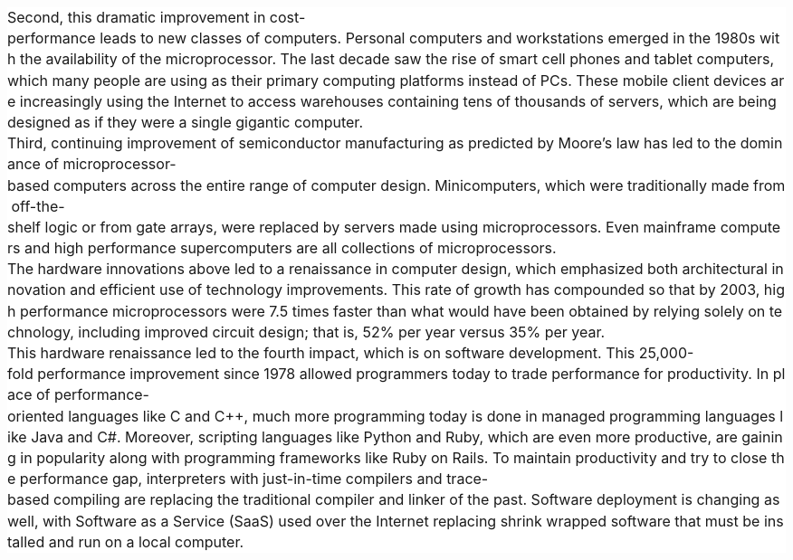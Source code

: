 <p class="p0" style="margin-bottom:0pt;margin-top:0pt;">
  <span style="font-size:12pt;">Second,&nbsp;this&nbsp;dramatic&nbsp;improvement&nbsp;in&nbsp;cost-performance&nbsp;leads&nbsp;to&nbsp;new&nbsp;classes&nbsp;of&nbsp;computers.&nbsp;Personal&nbsp;computers&nbsp;and&nbsp;workstations&nbsp;emerged&nbsp;in&nbsp;the&nbsp;1980s&nbsp;with&nbsp;the&nbsp;availability&nbsp;of&nbsp;the&nbsp;microprocessor.&nbsp;The&nbsp;last&nbsp;decade&nbsp;saw&nbsp;the&nbsp;rise&nbsp;of&nbsp;smart&nbsp;cell&nbsp;phones&nbsp;and&nbsp;tablet&nbsp;computers,&nbsp;which&nbsp;many&nbsp;people&nbsp;are&nbsp;using&nbsp;as&nbsp;their&nbsp;primary&nbsp;computing&nbsp;platforms&nbsp;instead&nbsp;of&nbsp;PCs.&nbsp;These&nbsp;mobile&nbsp;client&nbsp;devices&nbsp;are&nbsp;increasingly&nbsp;using&nbsp;the&nbsp;Internet&nbsp;to&nbsp;access&nbsp;warehouses&nbsp;containing&nbsp;tens&nbsp;of&nbsp;thousands&nbsp;of&nbsp;servers,&nbsp;which&nbsp;are&nbsp;being&nbsp;designed&nbsp;as&nbsp;if&nbsp;they&nbsp;were&nbsp;a&nbsp;single&nbsp;gigantic&nbsp;computer.</span>
</p>

<p class="p0" style="margin-bottom:0pt;margin-top:0pt;">
  <span style="font-size:12pt;">Third,&nbsp;continuing&nbsp;improvement&nbsp;of&nbsp;semiconductor&nbsp;manufacturing&nbsp;as&nbsp;predicted&nbsp;by&nbsp;Moore’s&nbsp;law&nbsp;has&nbsp;led&nbsp;to&nbsp;the&nbsp;dominance&nbsp;of&nbsp;microprocessor-based&nbsp;computers&nbsp;across&nbsp;the&nbsp;entire&nbsp;range&nbsp;of&nbsp;computer&nbsp;design.&nbsp;Minicomputers,&nbsp;which&nbsp;were&nbsp;traditionally&nbsp;made&nbsp;from&nbsp;off-the-shelf&nbsp;logic&nbsp;or&nbsp;from&nbsp;gate&nbsp;arrays,&nbsp;were&nbsp;replaced&nbsp;by&nbsp;servers&nbsp;made&nbsp;using&nbsp;microprocessors.&nbsp;Even&nbsp;mainframe&nbsp;computers&nbsp;and&nbsp;high&nbsp;performance&nbsp;supercomputers&nbsp;are&nbsp;all&nbsp;collections&nbsp;of&nbsp;microprocessors.</span>
</p>

<p class="p0" style="margin-bottom:0pt;margin-top:0pt;">
  <span style="font-size:12pt;">The&nbsp;hardware&nbsp;innovations&nbsp;above&nbsp;led&nbsp;to&nbsp;a&nbsp;renaissance&nbsp;in&nbsp;computer&nbsp;design,&nbsp;which&nbsp;emphasized&nbsp;both&nbsp;architectural&nbsp;innovation&nbsp;and&nbsp;efficient&nbsp;use&nbsp;of&nbsp;technology&nbsp;improvements.&nbsp;This&nbsp;rate&nbsp;of&nbsp;growth&nbsp;has&nbsp;compounded&nbsp;so&nbsp;that&nbsp;by&nbsp;2003,&nbsp;high&nbsp;performance&nbsp;microprocessors&nbsp;were&nbsp;7.5&nbsp;times&nbsp;faster&nbsp;than&nbsp;what&nbsp;would&nbsp;have&nbsp;been&nbsp;obtained&nbsp;by&nbsp;relying&nbsp;solely&nbsp;on&nbsp;technology,&nbsp;including&nbsp;improved&nbsp;circuit&nbsp;design;&nbsp;that&nbsp;is,&nbsp;52%&nbsp;per&nbsp;year&nbsp;versus&nbsp;35%&nbsp;per&nbsp;year.</span>
</p>

<p class="p0" style="margin-bottom:0pt;margin-top:0pt;">
  <span style="font-size:12pt;">This&nbsp;hardware&nbsp;renaissance&nbsp;led&nbsp;to&nbsp;the&nbsp;fourth&nbsp;impact,&nbsp;which&nbsp;is&nbsp;on&nbsp;software&nbsp;development.&nbsp;This&nbsp;25,000-fold&nbsp;performance&nbsp;improvement&nbsp;since&nbsp;1978&nbsp;allowed&nbsp;programmers&nbsp;today&nbsp;to&nbsp;trade&nbsp;performance&nbsp;for&nbsp;productivity.&nbsp;In&nbsp;place&nbsp;of&nbsp;performance-oriented&nbsp;languages&nbsp;like&nbsp;C&nbsp;and&nbsp;C++,&nbsp;much&nbsp;more&nbsp;programming&nbsp;today&nbsp;is&nbsp;done&nbsp;in&nbsp;managed&nbsp;programming&nbsp;languages&nbsp;like&nbsp;Java&nbsp;and&nbsp;C#.&nbsp;Moreover,&nbsp;scripting&nbsp;languages&nbsp;like&nbsp;Python&nbsp;and&nbsp;Ruby,&nbsp;which&nbsp;are&nbsp;even&nbsp;more&nbsp;productive,&nbsp;are&nbsp;gaining&nbsp;in&nbsp;popularity&nbsp;along&nbsp;with&nbsp;programming&nbsp;frameworks&nbsp;like&nbsp;Ruby&nbsp;on&nbsp;Rails.&nbsp;To&nbsp;maintain&nbsp;productivity&nbsp;and&nbsp;try&nbsp;to&nbsp;close&nbsp;the&nbsp;performance&nbsp;gap,&nbsp;interpreters&nbsp;with&nbsp;just-in-time&nbsp;compilers&nbsp;and&nbsp;trace-based&nbsp;compiling&nbsp;are&nbsp;replacing&nbsp;the&nbsp;traditional&nbsp;compiler&nbsp;and&nbsp;linker&nbsp;of&nbsp;the&nbsp;past.&nbsp;Software&nbsp;deployment&nbsp;is&nbsp;changing&nbsp;as&nbsp;well,&nbsp;with&nbsp;Software&nbsp;as&nbsp;a&nbsp;Service&nbsp;(SaaS)&nbsp;used&nbsp;over&nbsp;the&nbsp;Internet&nbsp;replacing&nbsp;shrink&nbsp;wrapped&nbsp;software&nbsp;that&nbsp;must&nbsp;be&nbsp;installed&nbsp;and&nbsp;run&nbsp;on&nbsp;a&nbsp;local&nbsp;computer.</span>
</p>
